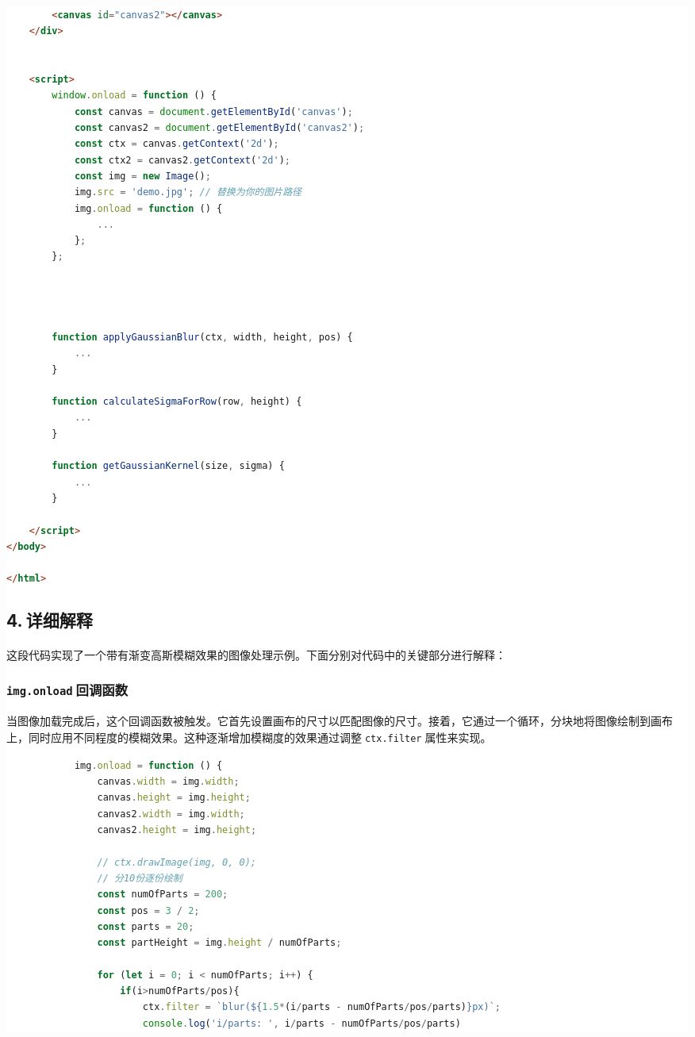 ```html
        <canvas id="canvas2"></canvas>
    </div>


    <script>
        window.onload = function () {
            const canvas = document.getElementById('canvas');
            const canvas2 = document.getElementById('canvas2');
            const ctx = canvas.getContext('2d');
            const ctx2 = canvas2.getContext('2d');
            const img = new Image();
            img.src = 'demo.jpg'; // 替换为你的图片路径
            img.onload = function () {
                ...
            };
        };




        function applyGaussianBlur(ctx, width, height, pos) {
            ...
        }

        function calculateSigmaForRow(row, height) {
            ...
        }

        function getGaussianKernel(size, sigma) {
            ...
        }

    </script>
</body>

</html>
```

## 4. 详细解释
这段代码实现了一个带有渐变高斯模糊效果的图像处理示例。下面分别对代码中的关键部分进行解释：

### `img.onload` 回调函数
当图像加载完成后，这个回调函数被触发。它首先设置画布的尺寸以匹配图像的尺寸。接着，它通过一个循环，分块地将图像绘制到画布上，同时应用不同程度的模糊效果。这种逐渐增加模糊度的效果通过调整 `ctx.filter` 属性来实现。
```js
            img.onload = function () {
                canvas.width = img.width;
                canvas.height = img.height;
                canvas2.width = img.width;
                canvas2.height = img.height;
                
                // ctx.drawImage(img, 0, 0);
                // 分10份逐份绘制
                const numOfParts = 200;
                const pos = 3 / 2;
                const parts = 20;
                const partHeight = img.height / numOfParts;

                for (let i = 0; i < numOfParts; i++) {
                    if(i>numOfParts/pos){
                        ctx.filter = `blur(${1.5*(i/parts - numOfParts/pos/parts)}px)`;
                        console.log('i/parts: ', i/parts - numOfParts/pos/parts)
```